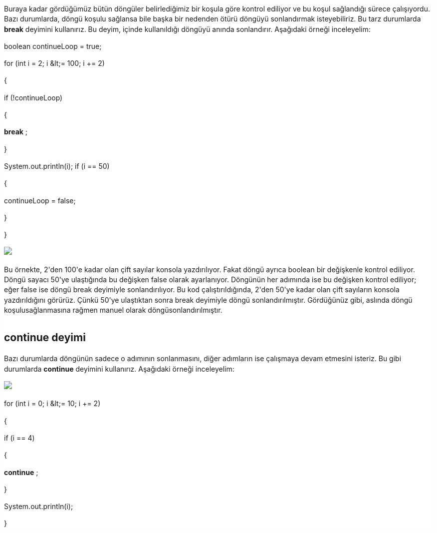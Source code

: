Buraya kadar gördüğümüz bütün döngüler belirlediğimiz bir koşula göre kontrol ediliyor ve bu koşul sağlandığı sürece çalışıyordu. Bazı durumlarda, döngü koşulu sağlansa bile başka bir nedenden ötürü döngüyü sonlandırmak isteyebiliriz. Bu tarz durumlarda **break** deyimini kullanırız. Bu deyim, içinde kullanıldığı döngüyü anında sonlandırır. Aşağıdaki örneği inceleyelim:

boolean continueLoop = true;

for (int i = 2; i \&lt;= 100; i += 2)

{

if (!continueLoop)

{

**break** ;

}

System.out.println(i); if (i == 50)

{

continueLoop = false;

}

}

![](RackMultipart20201124-4-tyjch_html_eac8b57a3d55bad5.gif)

Bu örnekte, 2&#39;den 100&#39;e kadar olan çift sayılar konsola yazdırılıyor. Fakat döngü ayrıca boolean bir değişkenle kontrol ediliyor. Döngü sayacı 50&#39;ye ulaştığında bu değişken false olarak ayarlanıyor. Döngünün her adımında ise bu değişken kontrol ediliyor; eğer false ise döngü break deyimiyle sonlandırılıyor. Bu kod çalıştırıldığında, 2&#39;den 50&#39;ye kadar olan çift sayıların konsola yazdırıldığını görürüz. Çünkü 50&#39;ye ulaştıktan sonra break deyimiyle döngü sonlandırılmıştır. Gördüğünüz gibi, aslında döngü koşulusağlanmasına rağmen manuel olarak döngüsonlandırılmıştır.

## continue deyimi

Bazı durumlarda döngünün sadece o adımının sonlanmasını, diğer adımların ise çalışmaya devam etmesini isteriz. Bu gibi durumlarda **continue** deyimini kullanırız. Aşağıdaki örneği inceleyelim:

![](RackMultipart20201124-4-tyjch_html_c4c40de5da1f117d.gif)

for (int i = 0; i \&lt;= 10; i += 2)

{

if (i == 4)

{

**continue** ;

}

System.out.println(i);

}
